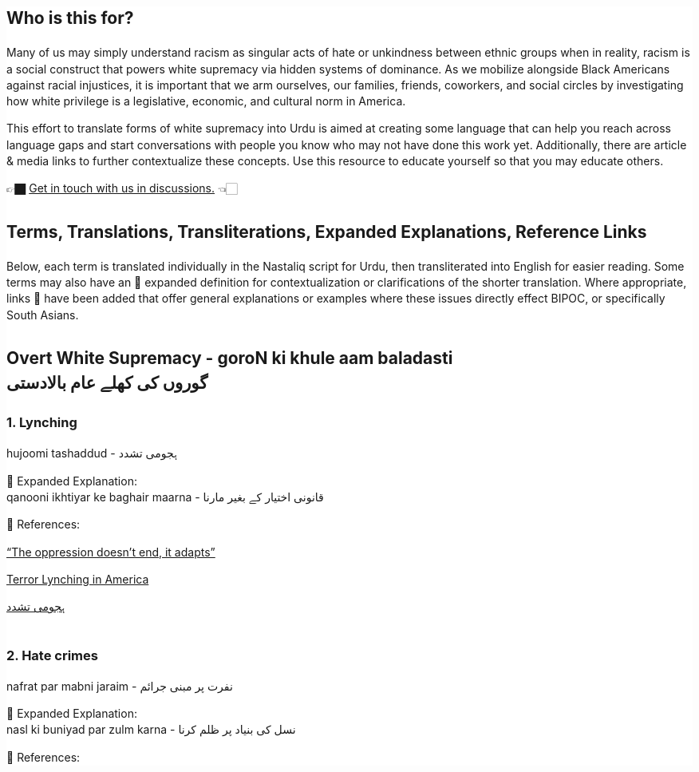 
## Who is this for?

Many of us may simply understand racism as singular acts of hate or unkindness between ethnic groups when in reality, racism is a social construct that powers white supremacy via hidden systems of dominance. As we mobilize alongside Black Americans against racial injustices, it is important that we arm ourselves, our families, friends, coworkers, and social circles by investigating how white privilege is a legislative, economic, and cultural norm in America.

This effort to translate forms of white supremacy into Urdu is aimed at creating some language that can help you reach across language gaps and start conversations with people you know who may not have done this work yet. Additionally, there are article & media links to further contextualize these concepts. Use this resource to educate yourself so that you may educate others.  

👉🏿 [Get in touch with us in discussions.](https://github.com/SJSABox/Urdu-Translations-Racism-And-White-Supremacy-Terms/discussions) 👈🏻

## Terms, Translations, Transliterations, Expanded Explanations, Reference Links

Below, each term is translated individually in the Nastaliq script for Urdu, then transliterated into English for easier reading. Some terms may also have an 📌 expanded definition for contextualization or clarifications of the shorter translation. Where appropriate, links 🔗 have been added that offer general explanations or examples where these issues directly effect BIPOC, or specifically South Asians.

## Overt White Supremacy - goroN ki khule aam baladasti <br/> گوروں کی کھلے عام بالادستی

### 1. Lynching 
hujoomi tashaddud - ہجومی تشدد 

📌 Expanded Explanation:<br/>
qanooni ikhtiyar ke baghair maarna - قانونی اختیار کے بغیر مارنا 

🔗 References:

[“The oppression doesn’t end, it adapts”](https://www.vox.com/21295670/robert-fuller-malcolm-harsch-hanging-history-lynching) 

[Terror Lynching in America](https://www.youtube.com/watch?v=aS61QFzk2tI) 

[ہجومی تشدد](https://ur.wikipedia.org/wiki/ہجومی_تشدد)

#

### 2. Hate crimes
nafrat par mabni jaraim - نفرت پر مبنی جرائم

📌 Expanded Explanation:<br/>
nasl ki buniyad par zulm karna - نسل کی بنیاد پر ظلم کرنا

🔗 References:
